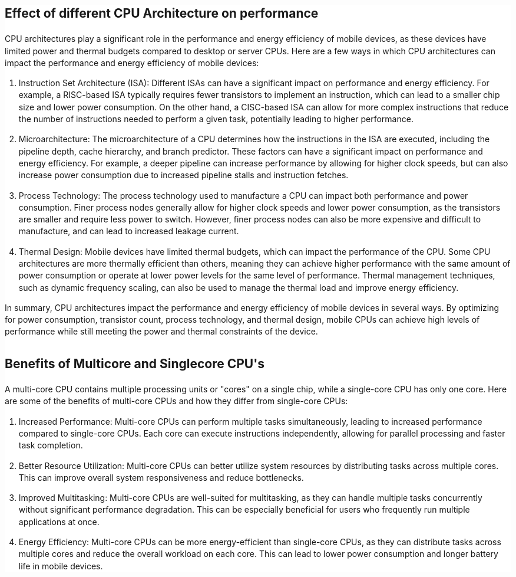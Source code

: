## Effect of different CPU Architecture on performance

CPU architectures play a significant role in the performance and energy efficiency of mobile devices, as these devices have limited power and thermal budgets compared to desktop or server CPUs. Here are a few ways in which CPU architectures can impact the performance and energy efficiency of mobile devices:

1. Instruction Set Architecture (ISA): Different ISAs can have a significant impact on performance and energy efficiency. For example, a RISC-based ISA typically requires fewer transistors to implement an instruction, which can lead to a smaller chip size and lower power consumption. On the other hand, a CISC-based ISA can allow for more complex instructions that reduce the number of instructions needed to perform a given task, potentially leading to higher performance.

2. Microarchitecture: The microarchitecture of a CPU determines how the instructions in the ISA are executed, including the pipeline depth, cache hierarchy, and branch predictor. These factors can have a significant impact on performance and energy efficiency. For example, a deeper pipeline can increase performance by allowing for higher clock speeds, but can also increase power consumption due to increased pipeline stalls and instruction fetches.

3. Process Technology: The process technology used to manufacture a CPU can impact both performance and power consumption. Finer process nodes generally allow for higher clock speeds and lower power consumption, as the transistors are smaller and require less power to switch. However, finer process nodes can also be more expensive and difficult to manufacture, and can lead to increased leakage current.

4. Thermal Design: Mobile devices have limited thermal budgets, which can impact the performance of the CPU. Some CPU architectures are more thermally efficient than others, meaning they can achieve higher performance with the same amount of power consumption or operate at lower power levels for the same level of performance. Thermal management techniques, such as dynamic frequency scaling, can also be used to manage the thermal load and improve energy efficiency.

In summary, CPU architectures impact the performance and energy efficiency of mobile devices in several ways. By optimizing for power consumption, transistor count, process technology, and thermal design, mobile CPUs can achieve high levels of performance while still meeting the power and thermal constraints of the device.

## Benefits of Multicore and Singlecore CPU's

A multi-core CPU contains multiple processing units or "cores" on a single chip, while a single-core CPU has only one core. Here are some of the benefits of multi-core CPUs and how they differ from single-core CPUs:

1. Increased Performance: Multi-core CPUs can perform multiple tasks simultaneously, leading to increased performance compared to single-core CPUs. Each core can execute instructions independently, allowing for parallel processing and faster task completion.

2. Better Resource Utilization: Multi-core CPUs can better utilize system resources by distributing tasks across multiple cores. This can improve overall system responsiveness and reduce bottlenecks.

3. Improved Multitasking: Multi-core CPUs are well-suited for multitasking, as they can handle multiple tasks concurrently without significant performance degradation. This can be especially beneficial for users who frequently run multiple applications at once.

4. Energy Efficiency: Multi-core CPUs can be more energy-efficient than single-core CPUs, as they can distribute tasks across multiple cores and reduce the overall workload on each core. This can lead to lower power consumption and longer battery life in mobile devices.
